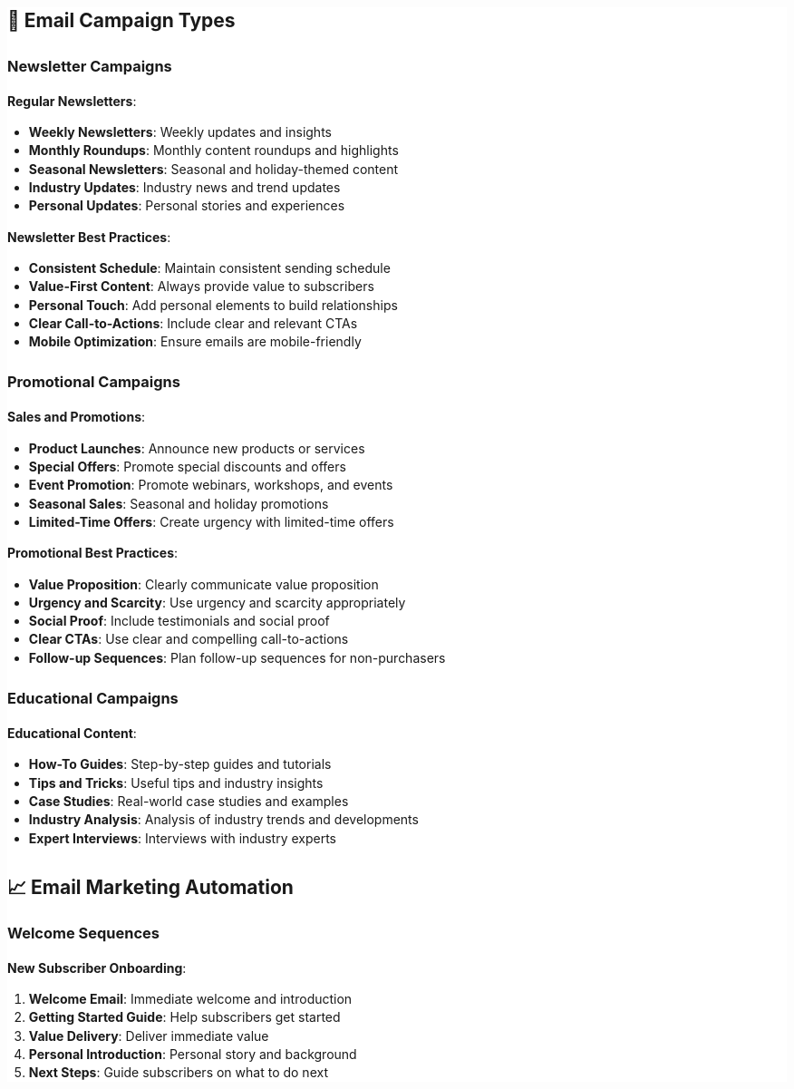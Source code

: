 ## 🎯 Email Campaign Types

### Newsletter Campaigns
**Regular Newsletters**:
- **Weekly Newsletters**: Weekly updates and insights
- **Monthly Roundups**: Monthly content roundups and highlights
- **Seasonal Newsletters**: Seasonal and holiday-themed content
- **Industry Updates**: Industry news and trend updates
- **Personal Updates**: Personal stories and experiences

**Newsletter Best Practices**:
- **Consistent Schedule**: Maintain consistent sending schedule
- **Value-First Content**: Always provide value to subscribers
- **Personal Touch**: Add personal elements to build relationships
- **Clear Call-to-Actions**: Include clear and relevant CTAs
- **Mobile Optimization**: Ensure emails are mobile-friendly

### Promotional Campaigns
**Sales and Promotions**:
- **Product Launches**: Announce new products or services
- **Special Offers**: Promote special discounts and offers
- **Event Promotion**: Promote webinars, workshops, and events
- **Seasonal Sales**: Seasonal and holiday promotions
- **Limited-Time Offers**: Create urgency with limited-time offers

**Promotional Best Practices**:
- **Value Proposition**: Clearly communicate value proposition
- **Urgency and Scarcity**: Use urgency and scarcity appropriately
- **Social Proof**: Include testimonials and social proof
- **Clear CTAs**: Use clear and compelling call-to-actions
- **Follow-up Sequences**: Plan follow-up sequences for non-purchasers

### Educational Campaigns
**Educational Content**:
- **How-To Guides**: Step-by-step guides and tutorials
- **Tips and Tricks**: Useful tips and industry insights
- **Case Studies**: Real-world case studies and examples
- **Industry Analysis**: Analysis of industry trends and developments
- **Expert Interviews**: Interviews with industry experts

## 📈 Email Marketing Automation

### Welcome Sequences
**New Subscriber Onboarding**:
1. **Welcome Email**: Immediate welcome and introduction
2. **Getting Started Guide**: Help subscribers get started
3. **Value Delivery**: Deliver immediate value
4. **Personal Introduction**: Personal story and background
5. **Next Steps**: Guide subscribers on what to do next
